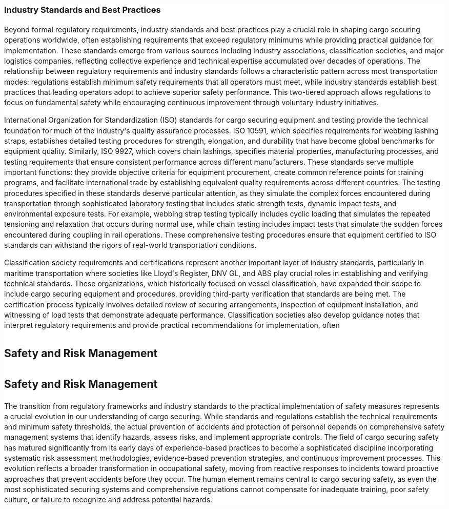 ### Industry Standards and Best Practices

Beyond formal regulatory requirements, industry standards and best practices play a crucial role in shaping cargo securing operations worldwide, often establishing requirements that exceed regulatory minimums while providing practical guidance for implementation. These standards emerge from various sources including industry associations, classification societies, and major logistics companies, reflecting collective experience and technical expertise accumulated over decades of operations. The relationship between regulatory requirements and industry standards follows a characteristic pattern across most transportation modes: regulations establish minimum safety requirements that all operators must meet, while industry standards establish best practices that leading operators adopt to achieve superior safety performance. This two-tiered approach allows regulations to focus on fundamental safety while encouraging continuous improvement through voluntary industry initiatives.

International Organization for Standardization (ISO) standards for cargo securing equipment and testing provide the technical foundation for much of the industry's quality assurance processes. ISO 10591, which specifies requirements for webbing lashing straps, establishes detailed testing procedures for strength, elongation, and durability that have become global benchmarks for equipment quality. Similarly, ISO 9927, which covers chain lashings, specifies material properties, manufacturing processes, and testing requirements that ensure consistent performance across different manufacturers. These standards serve multiple important functions: they provide objective criteria for equipment procurement, create common reference points for training programs, and facilitate international trade by establishing equivalent quality requirements across different countries. The testing procedures specified in these standards deserve particular attention, as they simulate the complex forces encountered during transportation through sophisticated laboratory testing that includes static strength tests, dynamic impact tests, and environmental exposure tests. For example, webbing strap testing typically includes cyclic loading that simulates the repeated tensioning and relaxation that occurs during normal use, while chain testing includes impact tests that simulate the sudden forces encountered during coupling in rail operations. These comprehensive testing procedures ensure that equipment certified to ISO standards can withstand the rigors of real-world transportation conditions.

Classification society requirements and certifications represent another important layer of industry standards, particularly in maritime transportation where societies like Lloyd's Register, DNV GL, and ABS play crucial roles in establishing and verifying technical standards. These organizations, which historically focused on vessel classification, have expanded their scope to include cargo securing equipment and procedures, providing third-party verification that standards are being met. The certification process typically involves detailed review of securing arrangements, inspection of equipment installation, and witnessing of load tests that demonstrate adequate performance. Classification societies also develop guidance notes that interpret regulatory requirements and provide practical recommendations for implementation, often

## Safety and Risk Management

## Safety and Risk Management

The transition from regulatory frameworks and industry standards to the practical implementation of safety measures represents a crucial evolution in our understanding of cargo securing. While standards and regulations establish the technical requirements and minimum safety thresholds, the actual prevention of accidents and protection of personnel depends on comprehensive safety management systems that identify hazards, assess risks, and implement appropriate controls. The field of cargo securing safety has matured significantly from its early days of experience-based practices to become a sophisticated discipline incorporating systematic risk assessment methodologies, evidence-based prevention strategies, and continuous improvement processes. This evolution reflects a broader transformation in occupational safety, moving from reactive responses to incidents toward proactive approaches that prevent accidents before they occur. The human element remains central to cargo securing safety, as even the most sophisticated securing systems and comprehensive regulations cannot compensate for inadequate training, poor safety culture, or failure to recognize and address potential hazards.
